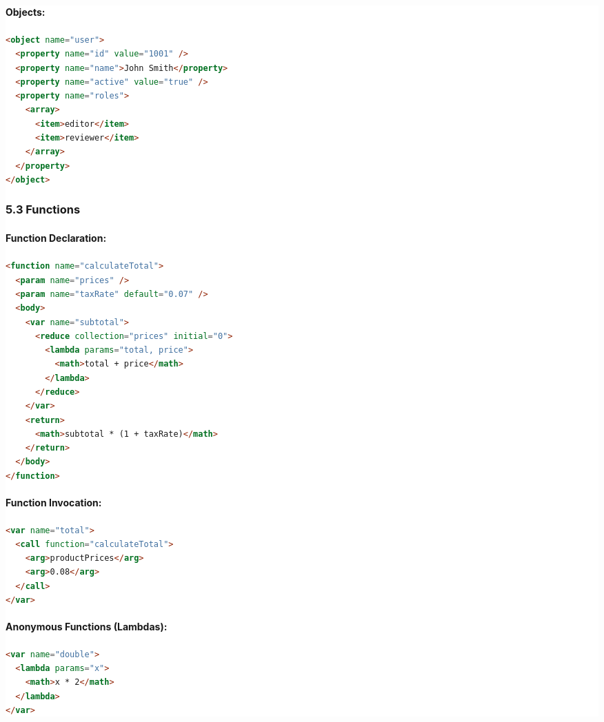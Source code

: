 #### Objects:

```html
<object name="user">
  <property name="id" value="1001" />
  <property name="name">John Smith</property>
  <property name="active" value="true" />
  <property name="roles">
    <array>
      <item>editor</item>
      <item>reviewer</item>
    </array>
  </property>
</object>
```

### 5.3 Functions

#### Function Declaration:

```html
<function name="calculateTotal">
  <param name="prices" />
  <param name="taxRate" default="0.07" />
  <body>
    <var name="subtotal">
      <reduce collection="prices" initial="0">
        <lambda params="total, price">
          <math>total + price</math>
        </lambda>
      </reduce>
    </var>
    <return>
      <math>subtotal * (1 + taxRate)</math>
    </return>
  </body>
</function>
```

#### Function Invocation:

```html
<var name="total">
  <call function="calculateTotal">
    <arg>productPrices</arg>
    <arg>0.08</arg>
  </call>
</var>
```

#### Anonymous Functions (Lambdas):

```html
<var name="double">
  <lambda params="x">
    <math>x * 2</math>
  </lambda>
</var>
```
